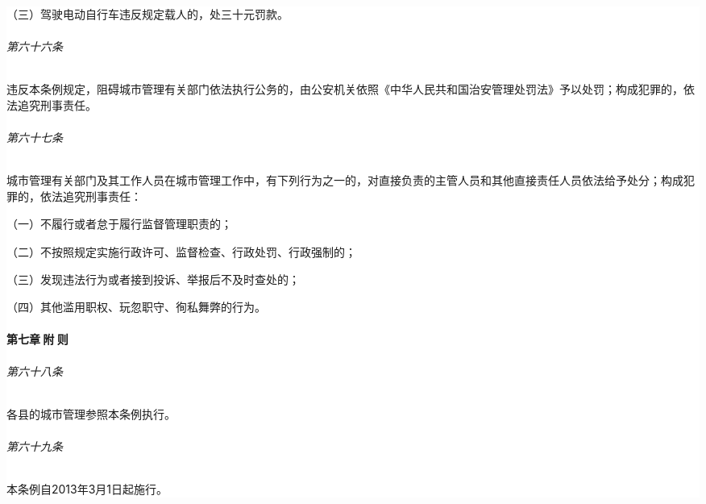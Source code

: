 （三）驾驶电动自行车违反规定载人的，处三十元罚款。

###### 第六十六条

违反本条例规定，阻碍城市管理有关部门依法执行公务的，由公安机关依照《中华人民共和国治安管理处罚法》予以处罚；构成犯罪的，依法追究刑事责任。

###### 第六十七条

城市管理有关部门及其工作人员在城市管理工作中，有下列行为之一的，对直接负责的主管人员和其他直接责任人员依法给予处分；构成犯罪的，依法追究刑事责任：

（一）不履行或者怠于履行监督管理职责的；

（二）不按照规定实施行政许可、监督检查、行政处罚、行政强制的；

（三）发现违法行为或者接到投诉、举报后不及时查处的；

（四）其他滥用职权、玩忽职守、徇私舞弊的行为。

#### 第七章 附 则

###### 第六十八条

各县的城市管理参照本条例执行。

###### 第六十九条

本条例自2013年3月1日起施行。
